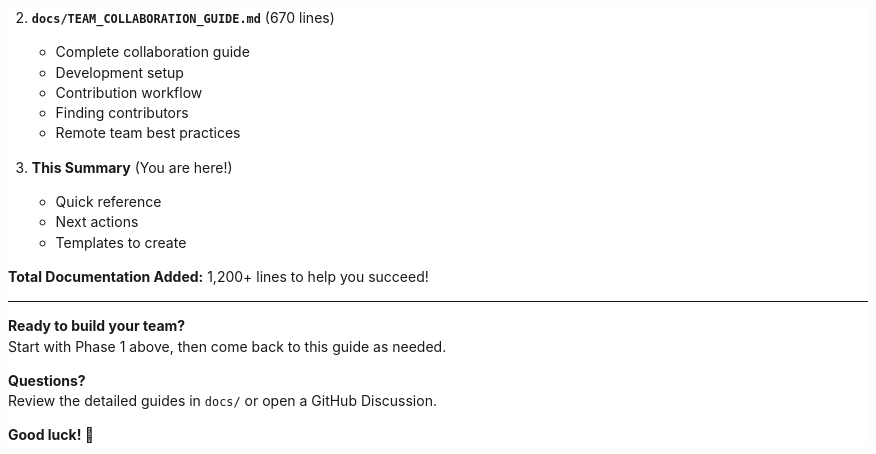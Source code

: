 2. **`docs/TEAM_COLLABORATION_GUIDE.md`** (670 lines)
   - Complete collaboration guide
   - Development setup
   - Contribution workflow
   - Finding contributors
   - Remote team best practices

3. **This Summary** (You are here!)
   - Quick reference
   - Next actions
   - Templates to create

**Total Documentation Added:** 1,200+ lines to help you succeed!

---

**Ready to build your team?**  
Start with Phase 1 above, then come back to this guide as needed.

**Questions?**  
Review the detailed guides in `docs/` or open a GitHub Discussion.

**Good luck! 🚀**
